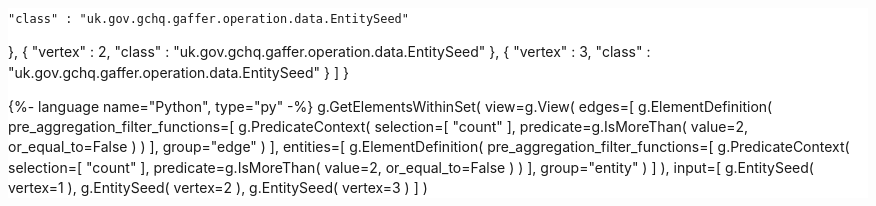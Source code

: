    "class" : "uk.gov.gchq.gaffer.operation.data.EntitySeed"
  }, {
    "vertex" : 2,
    "class" : "uk.gov.gchq.gaffer.operation.data.EntitySeed"
  }, {
    "vertex" : 3,
    "class" : "uk.gov.gchq.gaffer.operation.data.EntitySeed"
  } ]
}

{%- language name="Python", type="py" -%}
g.GetElementsWithinSet( 
  view=g.View( 
    edges=[ 
      g.ElementDefinition( 
        pre_aggregation_filter_functions=[ 
          g.PredicateContext( 
            selection=[ 
              "count" 
            ], 
            predicate=g.IsMoreThan( 
              value=2, 
              or_equal_to=False 
            ) 
          ) 
        ], 
        group="edge" 
      ) 
    ], 
    entities=[ 
      g.ElementDefinition( 
        pre_aggregation_filter_functions=[ 
          g.PredicateContext( 
            selection=[ 
              "count" 
            ], 
            predicate=g.IsMoreThan( 
              value=2, 
              or_equal_to=False 
            ) 
          ) 
        ], 
        group="entity" 
      ) 
    ] 
  ), 
  input=[ 
    g.EntitySeed( 
      vertex=1 
    ), 
    g.EntitySeed( 
      vertex=2 
    ), 
    g.EntitySeed( 
      vertex=3 
    ) 
  ] 
)
